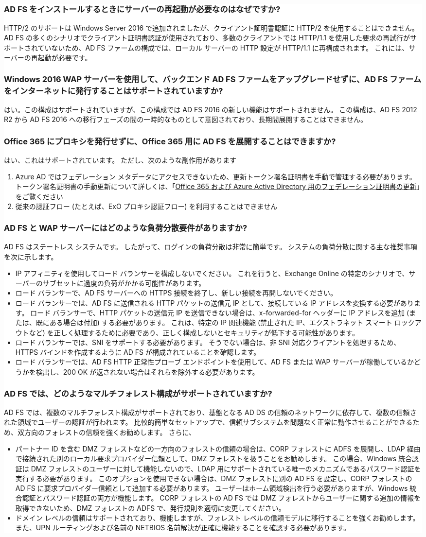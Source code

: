 ### <a name="why-does-ad-fs-installation-require-a-reboot-of-the-server"></a>AD FS をインストールするときにサーバーの再起動が必要なのはなぜですか?

HTTP/2 のサポートは Windows Server 2016 で追加されましたが、クライアント証明書認証に HTTP/2 を使用することはできません。  AD FS の多くのシナリオでクライアント証明書認証が使用されており、多数のクライアントでは HTTP/1.1 を使用した要求の再試行がサポートされていないため、AD FS ファームの構成では、ローカル サーバーの HTTP 設定が HTTP/1.1 に再構成されます。  これには、サーバーの再起動が必要です。

### <a name="is-using-windows-2016-wap-servers-to-publish-the-ad-fs-farm-to-the-internet-without-upgrading-the-back-end-ad-fs-farm-supported"></a>Windows 2016 WAP サーバーを使用して、バックエンド AD FS ファームをアップグレードせずに、AD FS ファームをインターネットに発行することはサポートされていますか?
はい。この構成はサポートされていますが、この構成では AD FS 2016 の新しい機能はサポートされません。  この構成は、AD FS 2012 R2 から AD FS 2016 への移行フェーズの間の一時的なものとして意図されており、長期間展開することはできません。

### <a name="is-it-possible-to-deploy-ad-fs-for-office-365-without-publishing-a-proxy-to-office-365"></a>Office 365 にプロキシを発行せずに、Office 365 用に AD FS を展開することはできますか?
はい、これはサポートされています。 ただし、次のような副作用があります

1. Azure AD ではフェデレーション メタデータにアクセスできないため、更新トークン署名証明書を手動で管理する必要があります。 トークン署名証明書の手動更新について詳しくは、「[Office 365 および Azure Active Directory 用のフェデレーション証明書の更新](/azure/active-directory/connect/active-directory-aadconnect-o365-certs)」をご覧ください
2. 従来の認証フロー (たとえば、ExO プロキシ認証フロー) を利用することはできません

### <a name="what-are-load-balancing-requirements-for-ad-fs-and-wap-servers"></a>AD FS と WAP サーバーにはどのような負荷分散要件がありますか?

AD FS はステートレス システムです。 したがって、ログインの負荷分散は非常に簡単です。 システムの負荷分散に関する主な推奨事項を次に示します。


- IP アフィニティを使用してロード バランサーを構成しないでください。 これを行うと、Exchange Online の特定のシナリオで、サーバーのサブセットに過度の負荷がかかる可能性があります。
- ロード バランサーで、AD FS サーバーへの HTTPS 接続を終了し、新しい接続を再開しないでください。
- ロード バランサーでは、AD FS に送信される HTTP パケットの送信元 IP として、接続している IP アドレスを変換する必要があります。 ロード バランサーで、HTTP パケットの送信元 IP を送信できない場合は、x-forwarded-for ヘッダーに IP アドレスを追加 (または、既にある場合は付加) する必要があります。 これは、特定の IP 関連機能 (禁止された IP、エクストラネット スマート ロックアウトなど) を正しく処理するために必要であり、正しく構成しないとセキュリティが低下する可能性があります。
- ロード バランサーでは、SNI をサポートする必要があります。 そうでない場合は、非 SNI 対応クライアントを処理するため、HTTPS バインドを作成するように AD FS が構成されていることを確認します。
- ロード バランサーでは、AD FS HTTP 正常性プローブ エンドポイントを使用して、AD FS または WAP サーバーが稼働しているかどうかを検出し、200 OK が返されない場合はそれらを除外する必要があります。

### <a name="what-multi-forest-configurations-are-supported-by-ad-fs"></a>AD FS では、どのようなマルチフォレスト構成がサポートされていますか?

AD FS では、複数のマルチフォレスト構成がサポートされており、基盤となる AD DS の信頼のネットワークに依存して、複数の信頼された領域でユーザーの認証が行われます。 比較的簡単なセットアップで、信頼サブシステムを問題なく正常に動作させることができるため、双方向のフォレストの信頼を強くお勧めします。 さらに、

- パートナー ID を含む DMZ フォレストなどの一方向のフォレストの信頼の場合は、CORP フォレストに ADFS を展開し、LDAP 経由で接続された別のローカル要求プロバイダー信頼として、DMZ フォレストを扱うことをお勧めします。 この場合、Windows 統合認証は DMZ フォレストのユーザーに対して機能しないので、LDAP 用にサポートされている唯一のメカニズムであるパスワード認証を実行する必要があります。 このオプションを使用できない場合は、DMZ フォレストに別の AD FS を設定し、CORP フォレストの AD FS に要求プロバイダー信頼として追加する必要があります。 ユーザーはホーム領域検出を行う必要がありますが、Windows 統合認証とパスワード認証の両方が機能します。 CORP フォレストの AD FS では DMZ フォレストからユーザーに関する追加の情報を取得できないため、DMZ フォレストの ADFS で、発行規則を適切に変更してください。
- ドメイン レベルの信頼はサポートされており、機能しますが、フォレスト レベルの信頼モデルに移行することを強くお勧めします。 また、UPN ルーティングおよび名前の NETBIOS 名前解決が正確に機能することを確認する必要があります。

